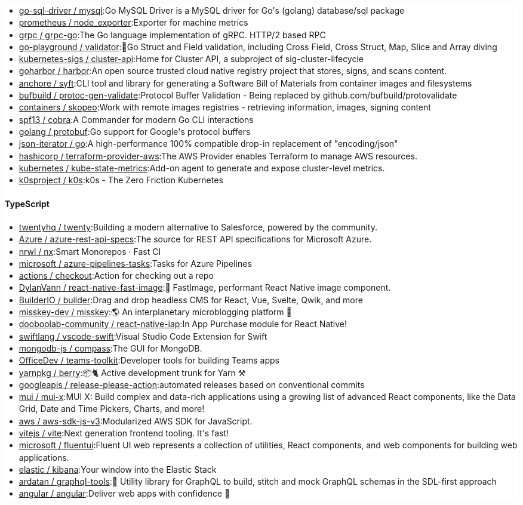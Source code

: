 * [go-sql-driver / mysql](https://github.com/go-sql-driver/mysql):Go MySQL Driver is a MySQL driver for Go's (golang) database/sql package
* [prometheus / node_exporter](https://github.com/prometheus/node_exporter):Exporter for machine metrics
* [grpc / grpc-go](https://github.com/grpc/grpc-go):The Go language implementation of gRPC. HTTP/2 based RPC
* [go-playground / validator](https://github.com/go-playground/validator):💯Go Struct and Field validation, including Cross Field, Cross Struct, Map, Slice and Array diving
* [kubernetes-sigs / cluster-api](https://github.com/kubernetes-sigs/cluster-api):Home for Cluster API, a subproject of sig-cluster-lifecycle
* [goharbor / harbor](https://github.com/goharbor/harbor):An open source trusted cloud native registry project that stores, signs, and scans content.
* [anchore / syft](https://github.com/anchore/syft):CLI tool and library for generating a Software Bill of Materials from container images and filesystems
* [bufbuild / protoc-gen-validate](https://github.com/bufbuild/protoc-gen-validate):Protocol Buffer Validation - Being replaced by github.com/bufbuild/protovalidate
* [containers / skopeo](https://github.com/containers/skopeo):Work with remote images registries - retrieving information, images, signing content
* [spf13 / cobra](https://github.com/spf13/cobra):A Commander for modern Go CLI interactions
* [golang / protobuf](https://github.com/golang/protobuf):Go support for Google's protocol buffers
* [json-iterator / go](https://github.com/json-iterator/go):A high-performance 100% compatible drop-in replacement of "encoding/json"
* [hashicorp / terraform-provider-aws](https://github.com/hashicorp/terraform-provider-aws):The AWS Provider enables Terraform to manage AWS resources.
* [kubernetes / kube-state-metrics](https://github.com/kubernetes/kube-state-metrics):Add-on agent to generate and expose cluster-level metrics.
* [k0sproject / k0s](https://github.com/k0sproject/k0s):k0s - The Zero Friction Kubernetes

#### TypeScript
* [twentyhq / twenty](https://github.com/twentyhq/twenty):Building a modern alternative to Salesforce, powered by the community.
* [Azure / azure-rest-api-specs](https://github.com/Azure/azure-rest-api-specs):The source for REST API specifications for Microsoft Azure.
* [nrwl / nx](https://github.com/nrwl/nx):Smart Monorepos · Fast CI
* [microsoft / azure-pipelines-tasks](https://github.com/microsoft/azure-pipelines-tasks):Tasks for Azure Pipelines
* [actions / checkout](https://github.com/actions/checkout):Action for checking out a repo
* [DylanVann / react-native-fast-image](https://github.com/DylanVann/react-native-fast-image):🚩 FastImage, performant React Native image component.
* [BuilderIO / builder](https://github.com/BuilderIO/builder):Drag and drop headless CMS for React, Vue, Svelte, Qwik, and more
* [misskey-dev / misskey](https://github.com/misskey-dev/misskey):🌎 An interplanetary microblogging platform 🚀
* [dooboolab-community / react-native-iap](https://github.com/dooboolab-community/react-native-iap):In App Purchase module for React Native!
* [swiftlang / vscode-swift](https://github.com/swiftlang/vscode-swift):Visual Studio Code Extension for Swift
* [mongodb-js / compass](https://github.com/mongodb-js/compass):The GUI for MongoDB.
* [OfficeDev / teams-toolkit](https://github.com/OfficeDev/teams-toolkit):Developer tools for building Teams apps
* [yarnpkg / berry](https://github.com/yarnpkg/berry):📦🐈 Active development trunk for Yarn ⚒
* [googleapis / release-please-action](https://github.com/googleapis/release-please-action):automated releases based on conventional commits
* [mui / mui-x](https://github.com/mui/mui-x):MUI X: Build complex and data-rich applications using a growing list of advanced React components, like the Data Grid, Date and Time Pickers, Charts, and more!
* [aws / aws-sdk-js-v3](https://github.com/aws/aws-sdk-js-v3):Modularized AWS SDK for JavaScript.
* [vitejs / vite](https://github.com/vitejs/vite):Next generation frontend tooling. It's fast!
* [microsoft / fluentui](https://github.com/microsoft/fluentui):Fluent UI web represents a collection of utilities, React components, and web components for building web applications.
* [elastic / kibana](https://github.com/elastic/kibana):Your window into the Elastic Stack
* [ardatan / graphql-tools](https://github.com/ardatan/graphql-tools):🔧 Utility library for GraphQL to build, stitch and mock GraphQL schemas in the SDL-first approach
* [angular / angular](https://github.com/angular/angular):Deliver web apps with confidence 🚀